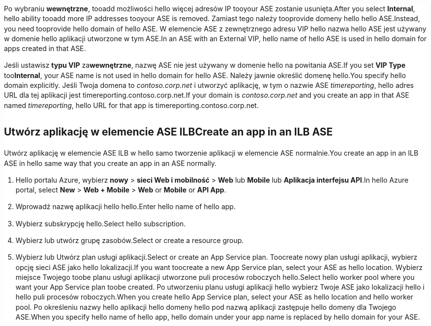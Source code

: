 <span data-ttu-id="525e2-166">Po wybraniu **wewnętrzne**, tooadd możliwości hello więcej adresów IP tooyour ASE zostanie usunięta.</span><span class="sxs-lookup"><span data-stu-id="525e2-166">After you select **Internal**, hello ability tooadd more IP addresses tooyour ASE is removed.</span></span> <span data-ttu-id="525e2-167">Zamiast tego należy tooprovide domeny hello hello ASE.</span><span class="sxs-lookup"><span data-stu-id="525e2-167">Instead, you need tooprovide hello domain of hello ASE.</span></span> <span data-ttu-id="525e2-168">W elemencie ASE z zewnętrznego adresu VIP hello nazwa hello ASE jest używany w domenie hello aplikacji utworzone w tym ASE.</span><span class="sxs-lookup"><span data-stu-id="525e2-168">In an ASE with an External VIP, hello name of hello ASE is used in hello domain for apps created in that ASE.</span></span>

<span data-ttu-id="525e2-169">Jeśli ustawisz **typu VIP** za**wewnętrzne**, nazwę ASE nie jest używany w domenie hello na powitania ASE.</span><span class="sxs-lookup"><span data-stu-id="525e2-169">If you set **VIP Type** too**Internal**, your ASE name is not used in hello domain for hello ASE.</span></span> <span data-ttu-id="525e2-170">Należy jawnie określić domenę hello.</span><span class="sxs-lookup"><span data-stu-id="525e2-170">You specify hello domain explicitly.</span></span> <span data-ttu-id="525e2-171">Jeśli Twoja domena to *contoso.corp.net* i utworzyć aplikację, w tym o nazwie ASE *timereporting*, hello adres URL dla tej aplikacji jest timereporting.contoso.corp.net.</span><span class="sxs-lookup"><span data-stu-id="525e2-171">If your domain is *contoso.corp.net* and you create an app in that ASE named *timereporting*, hello URL for that app is timereporting.contoso.corp.net.</span></span>


## <a name="create-an-app-in-an-ilb-ase"></a><span data-ttu-id="525e2-172">Utwórz aplikację w elemencie ASE ILB</span><span class="sxs-lookup"><span data-stu-id="525e2-172">Create an app in an ILB ASE</span></span> ##

<span data-ttu-id="525e2-173">Utwórz aplikację w elemencie ASE ILB w hello samo tworzenie aplikacji w elemencie ASE normalnie.</span><span class="sxs-lookup"><span data-stu-id="525e2-173">You create an app in an ILB ASE in hello same way that you create an app in an ASE normally.</span></span>

1. <span data-ttu-id="525e2-174">Hello portalu Azure, wybierz **nowy** > **sieci Web i mobilność** > **Web** lub **Mobile** lub  **Aplikacja interfejsu API**.</span><span class="sxs-lookup"><span data-stu-id="525e2-174">In hello Azure portal, select **New** > **Web + Mobile** > **Web** or **Mobile** or **API App**.</span></span>

2. <span data-ttu-id="525e2-175">Wprowadź nazwę aplikacji hello hello.</span><span class="sxs-lookup"><span data-stu-id="525e2-175">Enter hello name of hello app.</span></span>

3. <span data-ttu-id="525e2-176">Wybierz subskrypcję hello.</span><span class="sxs-lookup"><span data-stu-id="525e2-176">Select hello subscription.</span></span>

4. <span data-ttu-id="525e2-177">Wybierz lub utwórz grupę zasobów.</span><span class="sxs-lookup"><span data-stu-id="525e2-177">Select or create a resource group.</span></span>

5. <span data-ttu-id="525e2-178">Wybierz lub Utwórz plan usługi aplikacji.</span><span class="sxs-lookup"><span data-stu-id="525e2-178">Select or create an App Service plan.</span></span> <span data-ttu-id="525e2-179">Toocreate nowy plan usługi aplikacji, wybierz opcję sieci ASE jako hello lokalizacji.</span><span class="sxs-lookup"><span data-stu-id="525e2-179">If you want toocreate a new App Service plan, select your ASE as hello location.</span></span> <span data-ttu-id="525e2-180">Wybierz miejsce Twojego toobe planu usługi aplikacji utworzone puli procesów roboczych hello.</span><span class="sxs-lookup"><span data-stu-id="525e2-180">Select hello worker pool where you want your App Service plan toobe created.</span></span> <span data-ttu-id="525e2-181">Po utworzeniu planu usługi aplikacji hello wybierz Twoje ASE jako lokalizacji hello i hello puli procesów roboczych.</span><span class="sxs-lookup"><span data-stu-id="525e2-181">When you create hello App Service plan, select your ASE as hello location and hello worker pool.</span></span> <span data-ttu-id="525e2-182">Po określeniu nazwy hello aplikacji hello domeny hello pod nazwą aplikacji zastępuje hello domeny dla Twojego ASE.</span><span class="sxs-lookup"><span data-stu-id="525e2-182">When you specify hello name of hello app, hello domain under your app name is replaced by hello domain for your ASE.</span></span>
